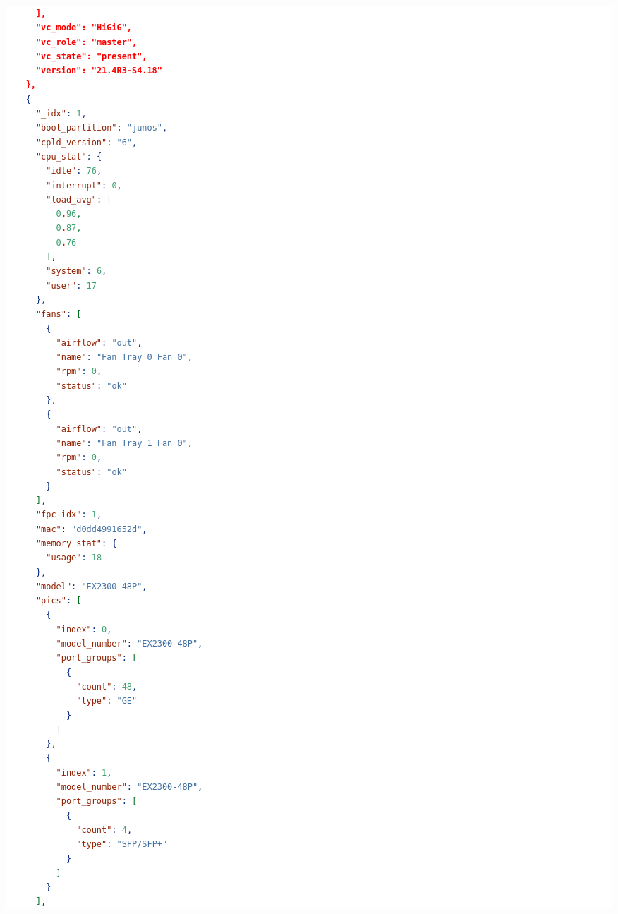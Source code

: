 ```json
      ],
      "vc_mode": "HiGiG",
      "vc_role": "master",
      "vc_state": "present",
      "version": "21.4R3-S4.18"
    },
    {
      "_idx": 1,
      "boot_partition": "junos",
      "cpld_version": "6",
      "cpu_stat": {
        "idle": 76,
        "interrupt": 0,
        "load_avg": [
          0.96,
          0.87,
          0.76
        ],
        "system": 6,
        "user": 17
      },
      "fans": [
        {
          "airflow": "out",
          "name": "Fan Tray 0 Fan 0",
          "rpm": 0,
          "status": "ok"
        },
        {
          "airflow": "out",
          "name": "Fan Tray 1 Fan 0",
          "rpm": 0,
          "status": "ok"
        }
      ],
      "fpc_idx": 1,
      "mac": "d0dd4991652d",
      "memory_stat": {
        "usage": 18
      },
      "model": "EX2300-48P",
      "pics": [
        {
          "index": 0,
          "model_number": "EX2300-48P",
          "port_groups": [
            {
              "count": 48,
              "type": "GE"
            }
          ]
        },
        {
          "index": 1,
          "model_number": "EX2300-48P",
          "port_groups": [
            {
              "count": 4,
              "type": "SFP/SFP+"
            }
          ]
        }
      ],
```